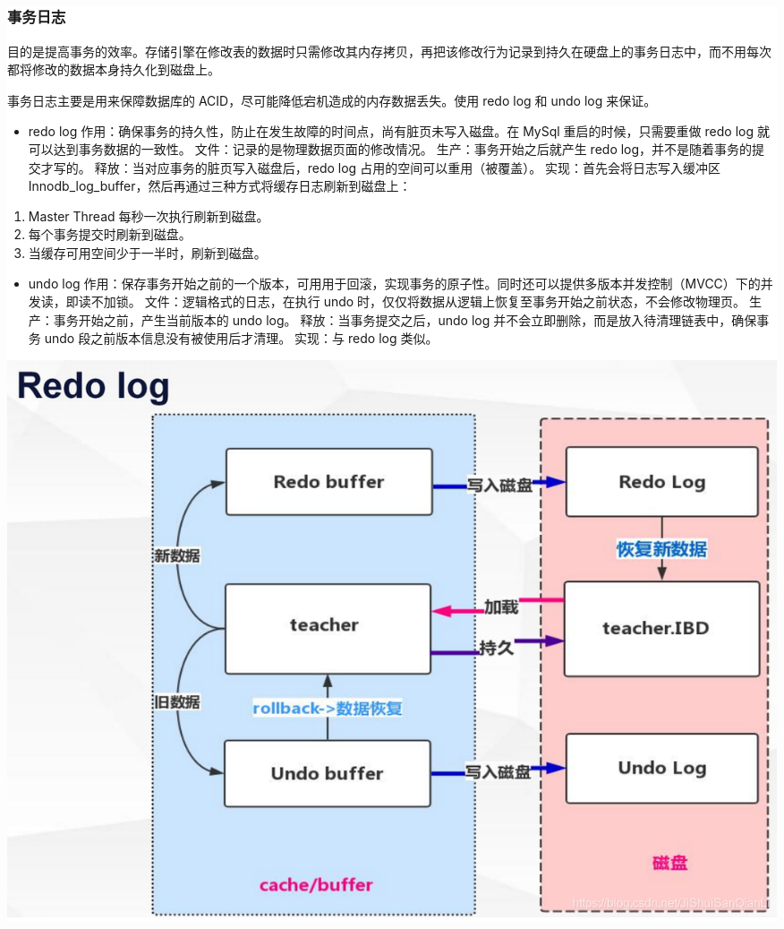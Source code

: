 ### 事务日志
目的是提高事务的效率。存储引擎在修改表的数据时只需修改其内存拷贝，再把该修改行为记录到持久在硬盘上的事务日志中，而不用每次都将修改的数据本身持久化到磁盘上。

事务日志主要是用来保障数据库的 ACID，尽可能降低宕机造成的内存数据丢失。使用 redo log 和 undo log 来保证。

- redo log
作用：确保事务的持久性，防止在发生故障的时间点，尚有脏页未写入磁盘。在 MySql 重启的时候，只需要重做 redo log 就可以达到事务数据的一致性。
文件：记录的是物理数据页面的修改情况。
生产：事务开始之后就产生 redo log，并不是随着事务的提交才写的。
释放：当对应事务的脏页写入磁盘后，redo log 占用的空间可以重用（被覆盖）。
实现：首先会将日志写入缓冲区 Innodb_log_buffer，然后再通过三种方式将缓存日志刷新到磁盘上：
1. Master Thread 每秒一次执行刷新到磁盘。
2. 每个事务提交时刷新到磁盘。
3. 当缓存可用空间少于一半时，刷新到磁盘。

- undo log
作用：保存事务开始之前的一个版本，可用用于回滚，实现事务的原子性。同时还可以提供多版本并发控制（MVCC）下的并发读，即读不加锁。
文件：逻辑格式的日志，在执行 undo 时，仅仅将数据从逻辑上恢复至事务开始之前状态，不会修改物理页。
生产：事务开始之前，产生当前版本的 undo log。
释放：当事务提交之后，undo log 并不会立即删除，而是放入待清理链表中，确保事务 undo 段之前版本信息没有被使用后才清理。
实现：与 redo log 类似。

![Image](../Pictures/事务日志.jpg)
